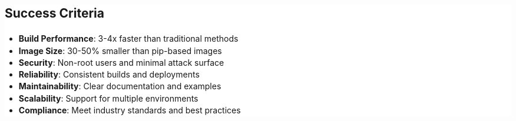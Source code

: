 ## Success Criteria

- **Build Performance**: 3-4x faster than traditional methods
- **Image Size**: 30-50% smaller than pip-based images
- **Security**: Non-root users and minimal attack surface
- **Reliability**: Consistent builds and deployments
- **Maintainability**: Clear documentation and examples
- **Scalability**: Support for multiple environments
- **Compliance**: Meet industry standards and best practices
